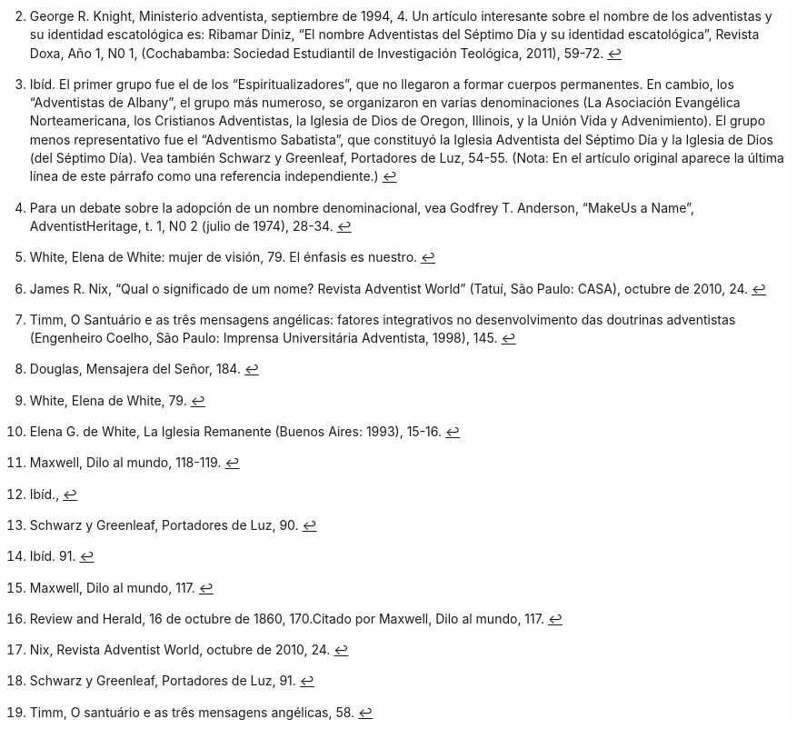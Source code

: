    
 2. George R. Knight, Ministerio adventista, septiembre de 1994, 4. Un artículo interesante sobre el nombre de los adventistas y su identidad escatológica es: Ribamar Diniz, “El nombre Adventistas del Séptimo Día y su identidad escatológica”, Revista Doxa, Año 1, N0 1, (Cochabamba: Sociedad Estudiantil de Investigación Teológica, 2011), 59-72. [↩︎](#fnref1)

 
 4. Ibíd. El primer grupo fue el de los “Espiritualizadores”, que no llegaron a formar cuerpos permanentes. En cambio, los “Adventistas de Albany”, el grupo más numeroso, se organizaron en varias denominaciones (La Asociación Evangélica Norteamericana, los Cristianos Adventistas, la Iglesia de Dios de Oregon, Illinois, y la Unión Vida y Advenimiento). El grupo menos representativo fue el “Adventismo Sabatista”, que constituyó la Iglesia Adventista del Séptimo Día y la Iglesia de Dios (del Séptimo Día). Vea también Schwarz y Greenleaf, Portadores de Luz, 54-55. (Nota: En el artículo original aparece la última línea de este párrafo como una referencia independiente.) [↩︎](#fnref2)

 
 6. Para un debate sobre la adopción de un nombre denominacional, vea Godfrey T. Anderson, “MakeUs a Name”, AdventistHeritage, t. 1, N0 2 (julio de 1974), 28-34. [↩︎](#fnref3)

 
 8. White, Elena de White: mujer de visión, 79. El énfasis es nuestro. [↩︎](#fnref4)

 
 10. James R. Nix, “Qual o significado de um nome? Revista Adventist World” (Tatuí, São Paulo: CASA), octubre de 2010, 24. [↩︎](#fnref5)

 
 12. Timm, O Santuário e as três mensagens angélicas: fatores integrativos no desenvolvimento das doutrinas adventistas (Engenheiro Coelho, São Paulo: Imprensa Universitária Adventista, 1998), 145. [↩︎](#fnref6)

 
 14. Douglas, Mensajera del Señor, 184. [↩︎](#fnref7)

 
 16. White, Elena de White, 79. [↩︎](#fnref8)

 
 18. Elena G. de White, La Iglesia Remanente (Buenos Aires: 1993), 15-16. [↩︎](#fnref9)

 
 20. Maxwell, Dilo al mundo, 118-119. [↩︎](#fnref10)

 
 22. Ibíd., [↩︎](#fnref11)

 
 24. Schwarz y Greenleaf, Portadores de Luz, 90. [↩︎](#fnref12)

 
 26. Ibíd. 91. [↩︎](#fnref13)

 
 28. Maxwell, Dilo al mundo, 117. [↩︎](#fnref14)

 
 30. Review and Herald, 16 de octubre de 1860, 170.Citado por Maxwell, Dilo al mundo, 117. [↩︎](#fnref15)

 
 32. Nix, Revista Adventist World, octubre de 2010, 24. [↩︎](#fnref16)

 
 34. Schwarz y Greenleaf, Portadores de Luz, 91. [↩︎](#fnref17)

 
 36. Timm, O santuário e as três mensagens angélicas, 58. [↩︎](#fnref18)
